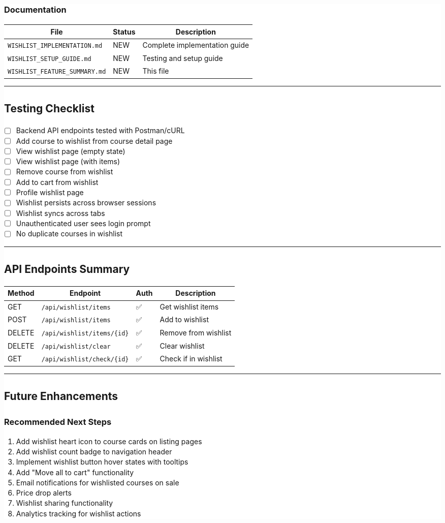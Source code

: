 ### **Documentation**
| File | Status | Description |
|------|--------|-------------|
| `WISHLIST_IMPLEMENTATION.md` | NEW | Complete implementation guide |
| `WISHLIST_SETUP_GUIDE.md` | NEW | Testing and setup guide |
| `WISHLIST_FEATURE_SUMMARY.md` | NEW | This file |

---

## **Testing Checklist**

- [ ] Backend API endpoints tested with Postman/cURL
- [ ] Add course to wishlist from course detail page
- [ ] View wishlist page (empty state)
- [ ] View wishlist page (with items)
- [ ] Remove course from wishlist
- [ ] Add to cart from wishlist
- [ ] Profile wishlist page
- [ ] Wishlist persists across browser sessions
- [ ] Wishlist syncs across tabs
- [ ] Unauthenticated user sees login prompt
- [ ] No duplicate courses in wishlist

---

## **API Endpoints Summary**

| Method | Endpoint | Auth | Description |
|--------|----------|------|-------------|
| GET | `/api/wishlist/items` | ✅ | Get wishlist items |
| POST | `/api/wishlist/items` | ✅ | Add to wishlist |
| DELETE | `/api/wishlist/items/{id}` | ✅ | Remove from wishlist |
| DELETE | `/api/wishlist/clear` | ✅ | Clear wishlist |
| GET | `/api/wishlist/check/{id}` | ✅ | Check if in wishlist |

---

## **Future Enhancements**

### **Recommended Next Steps**
1. Add wishlist heart icon to course cards on listing pages
2. Add wishlist count badge to navigation header
3. Implement wishlist button hover states with tooltips
4. Add "Move all to cart" functionality
5. Email notifications for wishlisted courses on sale
6. Price drop alerts
7. Wishlist sharing functionality
8. Analytics tracking for wishlist actions
